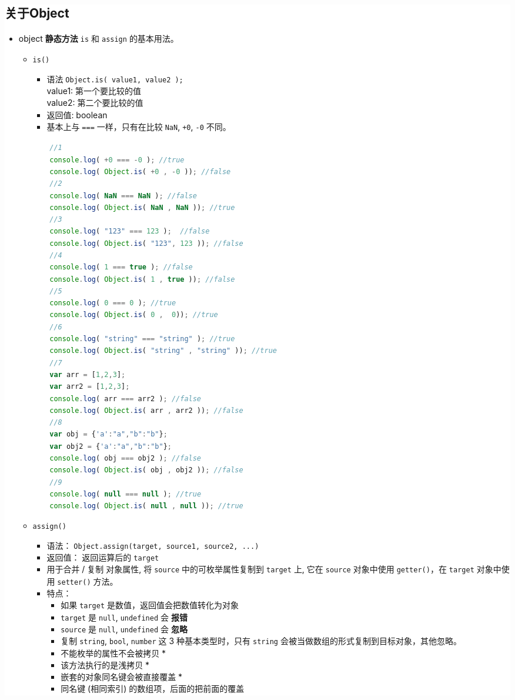 ## 关于Object
- object **静态方法** `is` 和 `assign` 的基本用法。
    + `is()`
        * 语法 `Object.is( value1, value2 );`    
            value1:  第一个要比较的值  
            value2:  第二个要比较的值  
        * 返回值: boolean
        * 基本上与 `===` 一样，只有在比较 `NaN`, `+0`, `-0` 不同。

        ```javascript
            //1
            console.log( +0 === -0 ); //true
            console.log( Object.is( +0 , -0 )); //false
            //2
            console.log( NaN === NaN ); //false
            console.log( Object.is( NaN , NaN )); //true
            //3
            console.log( "123" === 123 );  //false
            console.log( Object.is( "123", 123 )); //false
            //4
            console.log( 1 === true ); //false
            console.log( Object.is( 1 , true )); //false
            //5
            console.log( 0 === 0 ); //true
            console.log( Object.is( 0 ,  0)); //true
            //6
            console.log( "string" === "string" ); //true
            console.log( Object.is( "string" , "string" )); //true
            //7
            var arr = [1,2,3];
            var arr2 = [1,2,3];
            console.log( arr === arr2 ); //false
            console.log( Object.is( arr , arr2 )); //false
            //8
            var obj = {'a':"a","b":"b"};
            var obj2 = {'a':"a","b":"b"};
            console.log( obj === obj2 ); //false
            console.log( Object.is( obj , obj2 )); //false
            //9
            console.log( null === null ); //true
            console.log( Object.is( null , null )); //true

        ```

    + `assign()`  
        * 语法： `Object.assign(target, source1, source2, ...)`
        * 返回值： 返回运算后的 `target`
        * 用于合并 / 复制 对象属性, 将 `source` 中的可枚举属性复制到 `target` 上, 它在 `source` 对象中使用 `getter()`，在 `target` 对象中使用 `setter()` 方法。
        * 特点：
            - 如果 `target` 是数值，返回值会把数值转化为对象
            - `target` 是 `null`, `undefined` 会 **报错**
            - `source` 是 `null`, `undefined` 会 **忽略**
            - 复制 `string`, `bool`, `number` 这 3 种基本类型时，只有 `string` 会被当做数组的形式复制到目标对象，其他忽略。
            - 不能枚举的属性不会被拷贝 *
            - 该方法执行的是浅拷贝 *
            - 嵌套的对象同名键会被直接覆盖 *
            - 同名键 (相同索引) 的数组项，后面的把前面的覆盖
            